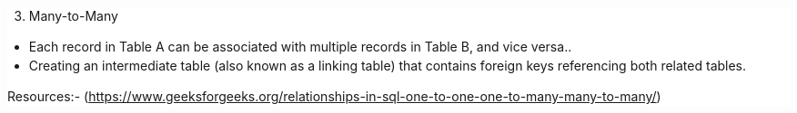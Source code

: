 3. Many-to-Many
- Each record in Table A can be associated with multiple records in Table B, and vice versa..
-  Creating an intermediate table (also known as a linking table) that contains foreign keys referencing both related tables.

Resources:-
(https://www.geeksforgeeks.org/relationships-in-sql-one-to-one-one-to-many-many-to-many/)
